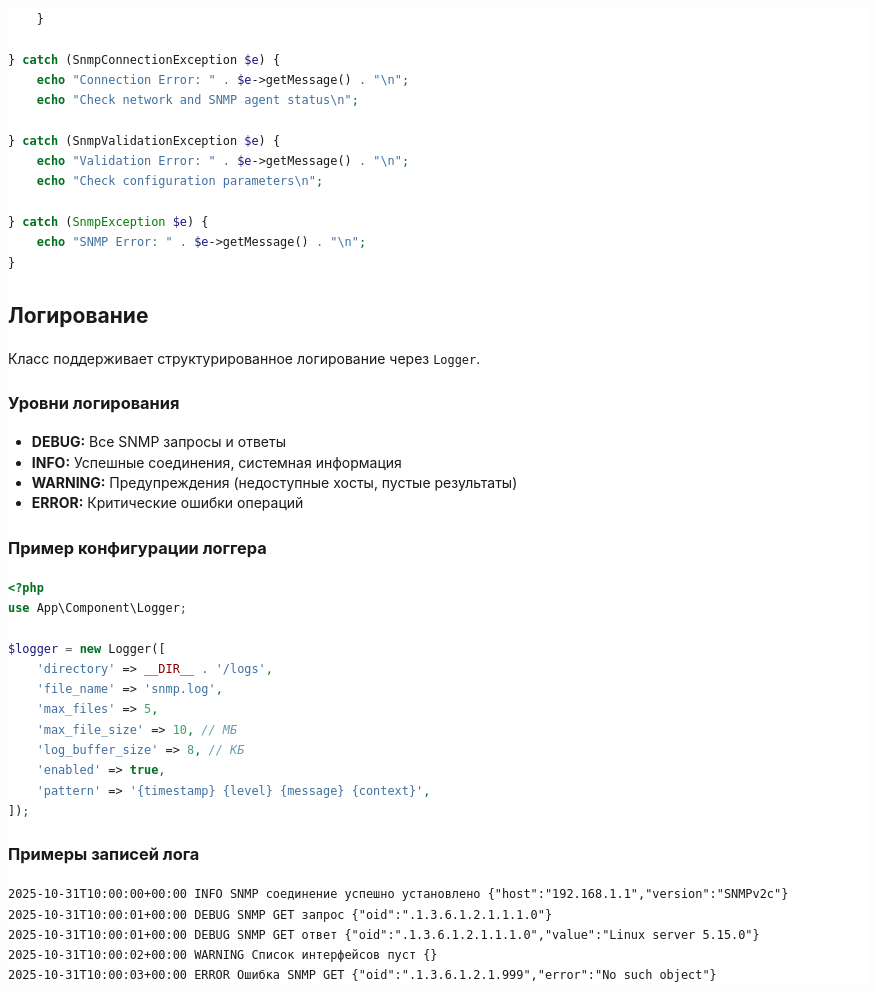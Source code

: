 ```php
    }
    
} catch (SnmpConnectionException $e) {
    echo "Connection Error: " . $e->getMessage() . "\n";
    echo "Check network and SNMP agent status\n";
    
} catch (SnmpValidationException $e) {
    echo "Validation Error: " . $e->getMessage() . "\n";
    echo "Check configuration parameters\n";
    
} catch (SnmpException $e) {
    echo "SNMP Error: " . $e->getMessage() . "\n";
}
```

## Логирование

Класс поддерживает структурированное логирование через `Logger`.

### Уровни логирования

- **DEBUG:** Все SNMP запросы и ответы
- **INFO:** Успешные соединения, системная информация
- **WARNING:** Предупреждения (недоступные хосты, пустые результаты)
- **ERROR:** Критические ошибки операций

### Пример конфигурации логгера

```php
<?php
use App\Component\Logger;

$logger = new Logger([
    'directory' => __DIR__ . '/logs',
    'file_name' => 'snmp.log',
    'max_files' => 5,
    'max_file_size' => 10, // МБ
    'log_buffer_size' => 8, // КБ
    'enabled' => true,
    'pattern' => '{timestamp} {level} {message} {context}',
]);
```

### Примеры записей лога

```
2025-10-31T10:00:00+00:00 INFO SNMP соединение успешно установлено {"host":"192.168.1.1","version":"SNMPv2c"}
2025-10-31T10:00:01+00:00 DEBUG SNMP GET запрос {"oid":".1.3.6.1.2.1.1.1.0"}
2025-10-31T10:00:01+00:00 DEBUG SNMP GET ответ {"oid":".1.3.6.1.2.1.1.1.0","value":"Linux server 5.15.0"}
2025-10-31T10:00:02+00:00 WARNING Список интерфейсов пуст {}
2025-10-31T10:00:03+00:00 ERROR Ошибка SNMP GET {"oid":".1.3.6.1.2.1.999","error":"No such object"}
```
